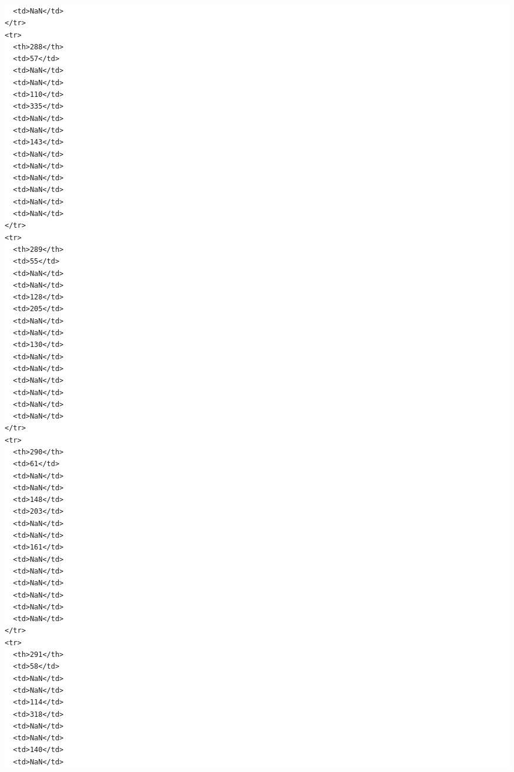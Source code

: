      <td>NaN</td>
    </tr>
    <tr>
      <th>288</th>
      <td>57</td>
      <td>NaN</td>
      <td>NaN</td>
      <td>110</td>
      <td>335</td>
      <td>NaN</td>
      <td>NaN</td>
      <td>143</td>
      <td>NaN</td>
      <td>NaN</td>
      <td>NaN</td>
      <td>NaN</td>
      <td>NaN</td>
      <td>NaN</td>
    </tr>
    <tr>
      <th>289</th>
      <td>55</td>
      <td>NaN</td>
      <td>NaN</td>
      <td>128</td>
      <td>205</td>
      <td>NaN</td>
      <td>NaN</td>
      <td>130</td>
      <td>NaN</td>
      <td>NaN</td>
      <td>NaN</td>
      <td>NaN</td>
      <td>NaN</td>
      <td>NaN</td>
    </tr>
    <tr>
      <th>290</th>
      <td>61</td>
      <td>NaN</td>
      <td>NaN</td>
      <td>148</td>
      <td>203</td>
      <td>NaN</td>
      <td>NaN</td>
      <td>161</td>
      <td>NaN</td>
      <td>NaN</td>
      <td>NaN</td>
      <td>NaN</td>
      <td>NaN</td>
      <td>NaN</td>
    </tr>
    <tr>
      <th>291</th>
      <td>58</td>
      <td>NaN</td>
      <td>NaN</td>
      <td>114</td>
      <td>318</td>
      <td>NaN</td>
      <td>NaN</td>
      <td>140</td>
      <td>NaN</td>